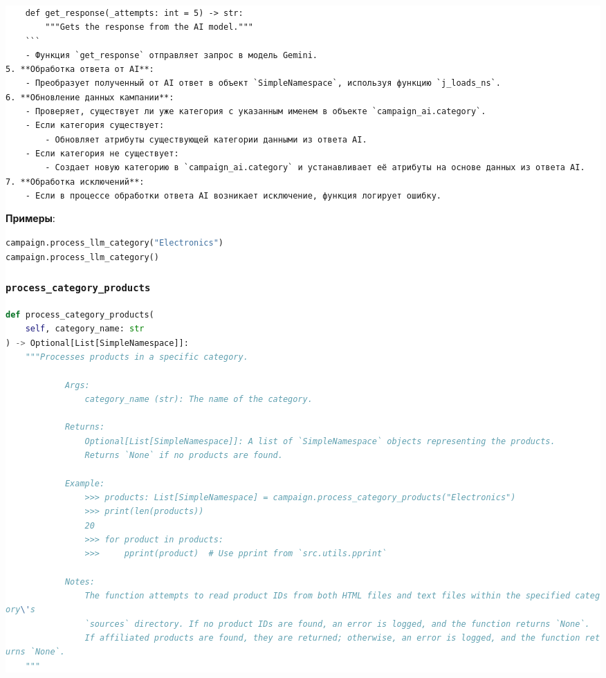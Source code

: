         def get_response(_attempts: int = 5) -> str:
            """Gets the response from the AI model."""
        ```
        - Функция `get_response` отправляет запрос в модель Gemini.
    5. **Обработка ответа от AI**:
        - Преобразует полученный от AI ответ в объект `SimpleNamespace`, используя функцию `j_loads_ns`.
    6. **Обновление данных кампании**:
        - Проверяет, существует ли уже категория с указанным именем в объекте `campaign_ai.category`.
        - Если категория существует:
            - Обновляет атрибуты существующей категории данными из ответа AI.
        - Если категория не существует:
            - Создает новую категорию в `campaign_ai.category` и устанавливает её атрибуты на основе данных из ответа AI.
    7. **Обработка исключений**:
        - Если в процессе обработки ответа AI возникает исключение, функция логирует ошибку.

**Примеры**:
```python
campaign.process_llm_category("Electronics")
campaign.process_llm_category()
```

### `process_category_products`

```python
def process_category_products(
    self, category_name: str
) -> Optional[List[SimpleNamespace]]:
    """Processes products in a specific category.

            Args:
                category_name (str): The name of the category.

            Returns:
                Optional[List[SimpleNamespace]]: A list of `SimpleNamespace` objects representing the products.
                Returns `None` if no products are found.

            Example:
                >>> products: List[SimpleNamespace] = campaign.process_category_products("Electronics")
                >>> print(len(products))
                20
                >>> for product in products:
                >>>     pprint(product)  # Use pprint from `src.utils.pprint`

            Notes:
                The function attempts to read product IDs from both HTML files and text files within the specified category\'s
                `sources` directory. If no product IDs are found, an error is logged, and the function returns `None`.
                If affiliated products are found, they are returned; otherwise, an error is logged, and the function returns `None`.
    """
```
